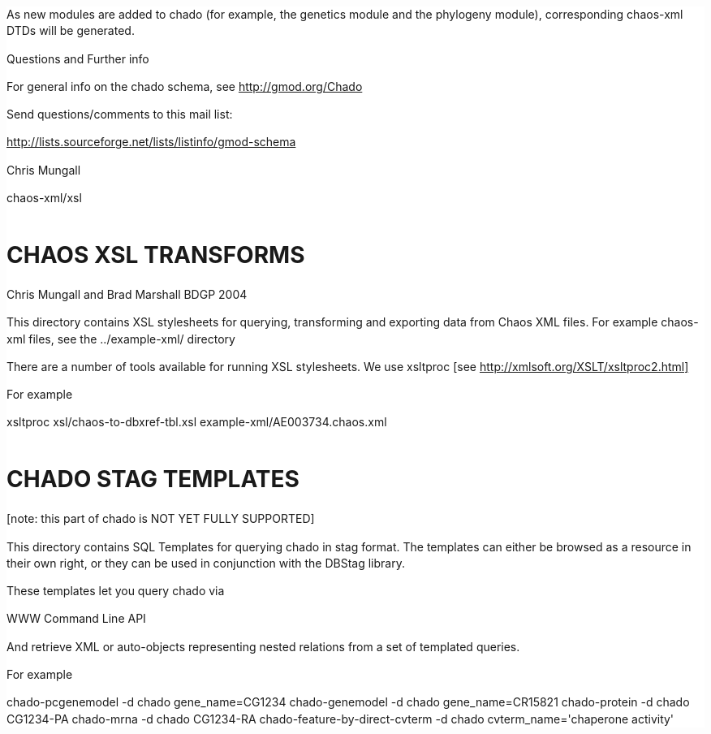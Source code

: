    As new modules are added to chado (for example, the genetics module
   and the phylogeny module), corresponding chaos-xml DTDs will be
   generated.

Questions and Further info

   For general info on the chado schema, see http://gmod.org/Chado

   Send questions/comments to this mail list:
   
   http://lists.sourceforge.net/lists/listinfo/gmod-schema


   Chris Mungall

chaos-xml/xsl

CHAOS XSL TRANSFORMS
====================

Chris Mungall and Brad Marshall
BDGP 
2004

This directory contains XSL stylesheets for querying, transforming and
exporting data from Chaos XML files. For example chaos-xml files, see
the ../example-xml/ directory

There are a number of tools available for running XSL stylesheets. We
use xsltproc [see http://xmlsoft.org/XSLT/xsltproc2.html]

For example

  xsltproc xsl/chaos-to-dbxref-tbl.xsl example-xml/AE003734.chaos.xml

CHADO STAG TEMPLATES
====================

[note: this part of chado is NOT YET FULLY SUPPORTED]

This directory contains SQL Templates for querying chado in stag
format. The templates can either be browsed as a resource in their own
right, or they can be used in conjunction with the DBStag library.

These templates let you query chado via

  WWW
  Command Line
  API

And retrieve XML or auto-objects representing nested relations from a
set of templated queries.

For example

  chado-pcgenemodel -d chado gene_name=CG1234
  chado-genemodel -d chado gene_name=CR15821
  chado-protein -d chado CG1234-PA
  chado-mrna -d chado CG1234-RA
  chado-feature-by-direct-cvterm -d chado cvterm_name='chaperone activity'
